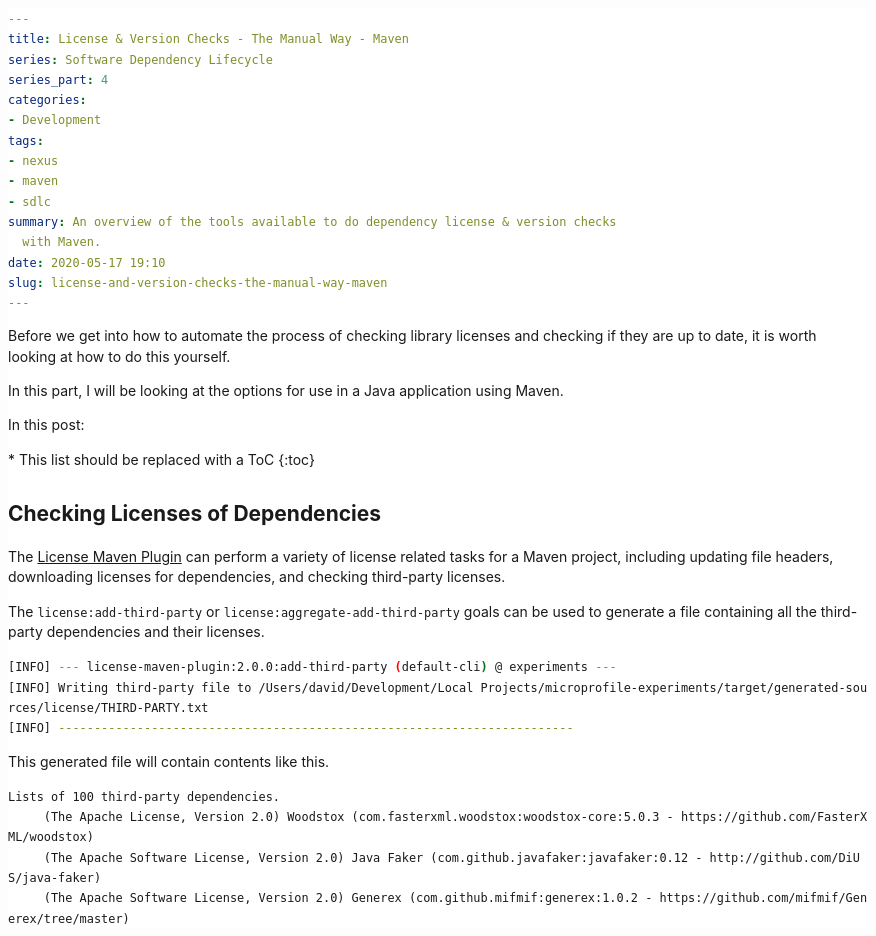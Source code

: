 ```yaml
---
title: License & Version Checks - The Manual Way - Maven
series: Software Dependency Lifecycle
series_part: 4
categories:
- Development
tags:
- nexus
- maven
- sdlc
summary: An overview of the tools available to do dependency license & version checks
  with Maven.
date: 2020-05-17 19:10
slug: license-and-version-checks-the-manual-way-maven
---
```

Before we get into how to automate the process of checking library licenses and checking if they are up to date, it is worth looking at how to do this yourself.

In this part, I will be looking at the options for use in a Java application using Maven. 



<div class="toc-container">
<p class="toc-title">In this post:</p>
* This list should be replaced with a ToC
{:toc}
</div>



## Checking Licenses of Dependencies

The [License Maven Plugin][check_license_plugin] can perform a variety of license related tasks for a Maven project, including updating file headers, downloading licenses for dependencies, and checking third-party licenses.

The `license:add-third-party` or `license:aggregate-add-third-party` goals can be used to generate a file containing all the third-party dependencies and their licenses. 

~~~ bash
[INFO] --- license-maven-plugin:2.0.0:add-third-party (default-cli) @ experiments ---
[INFO] Writing third-party file to /Users/david/Development/Local Projects/microprofile-experiments/target/generated-sources/license/THIRD-PARTY.txt
[INFO] ------------------------------------------------------------------------
~~~ 

This generated file will contain contents like this.

~~~
Lists of 100 third-party dependencies.
     (The Apache License, Version 2.0) Woodstox (com.fasterxml.woodstox:woodstox-core:5.0.3 - https://github.com/FasterXML/woodstox)
     (The Apache Software License, Version 2.0) Java Faker (com.github.javafaker:javafaker:0.12 - http://github.com/DiUS/java-faker)
     (The Apache Software License, Version 2.0) Generex (com.github.mifmif:generex:1.0.2 - https://github.com/mifmif/Generex/tree/master)
~~~


[check_license_plugin]: https://www.mojohaus.org/license-maven-plugin/ "License Maven Plugin – Introduction"
[maven_dependency_plugin]: http://maven.apache.org/plugins/maven-dependency-plugin/index.html "Apache Maven Dependency Plugin – Introduction"
[maven_dependency_plugin_analyze]: http://maven.apache.org/plugins/maven-dependency-plugin/analyze-mojo.html "Apache Maven Dependency Plugin – dependency:analyze"
[maven_dependency_plugin_analyze_dep_mgt]: http://maven.apache.org/plugins/maven-dependency-plugin/analyze-dep-mgt-mojo.html "Apache Maven Dependency Plugin – dependency:analyze-dep-mgt"
[maven_dependency_plugin_dup]: http://maven.apache.org/plugins/maven-dependency-plugin/analyze-duplicate-mojo.html "Apache Maven Dependency Plugin – dependency:analyze-duplicate"
[maven_versions_plugin]: https://www.mojohaus.org/versions-maven-plugin/index.html "Versions Maven Plugin – Introduction"
[versions_tutorial]: https://www.baeldung.com/maven-dependency-latest-version "Use the Latest Version of a Dependency in Maven - Baeldung"
[maven_oss_index_plugin]: https://sonatype.github.io/ossindex-maven/maven-plugin/ "Maven Plugin – OSS Index: Maven"
[oss_index]: https://ossindex.sonatype.org "Sonatype OSS Index"
[maven_dependency_check]: https://jeremylong.github.io/DependencyCheck/index.html "dependency-check – About"
[maven_dependency_check_usage]: https://jeremylong.github.io/DependencyCheck/dependency-check-maven/index.html "dependency-check-maven – Usage"
[maven_enforcer_plugin]: http://maven.apache.org/enforcer/maven-enforcer-plugin/ "Maven Enforcer plugin – Introduction"
[enforcer_rules]: http://maven.apache.org/enforcer/enforcer-rules/index.html "Apache Maven Enforcer Built-In Rules – Built-In Rules"
[enforcer_custom_rules]: http://maven.apache.org/enforcer/enforcer-api/writing-a-custom-rule.html "Apache Maven Enforcer API – Writing a custom rule"
[enforcer_banned]: https://maven.apache.org/enforcer/enforcer-rules/bannedDependencies.html "Apache Maven Enforcer Built-In Rules – Banned Dependencies"
